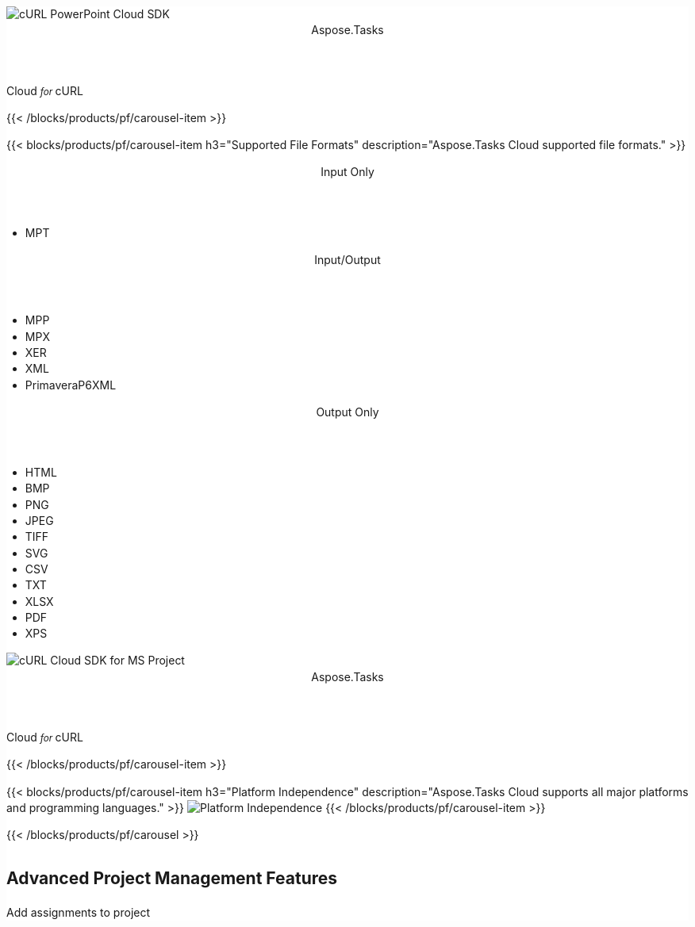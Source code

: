 </div>

<div class="d1-logo"><img src="/sdk/aspose_tasks-for-curl.png" alt="cURL PowerPoint Cloud SDK"><header>Aspose.Tasks</header><footer>Cloud <small> <em>for </em> </small>cURL</footer></div>
</div>

{{< /blocks/products/pf/carousel-item >}}

{{< blocks/products/pf/carousel-item h3="Supported File Formats" description="Aspose.Tasks Cloud supported file formats." >}}
<div class="diagram1 d2  d1-cloud">
<div class="d1-row">
<div class="d1-col d1-left"><header><i class="fa fa-arrows-v "> </i>Input Only</header><ul><li>MPT</li>
</ul><header><i class="fa fa-arrows-v "> </i>Input/Output</header><ul><li>MPP</li>
<li>MPX</li>
<li>XER</li>
<li>XML</li>
<li>PrimaveraP6XML</li>
</ul></div>

<div class="d1-col d1-right"><header><i class="fa fa-mail-forward "> </i>Output Only</header><ul><li>HTML</li>
<li>BMP</li>
<li>PNG</li>
<li>JPEG</li>
<li>TIFF</li>
<li>SVG</li>
<li>CSV</li>
<li>TXT</li>
<li>XLSX</li>
<li>PDF</li>
<li>XPS</li>
</ul></div>
</div>

<div class="d1-logo"><img src="/sdk/aspose_tasks-for-curl.png" alt="cURL Cloud SDK for MS Project"><header>Aspose.Tasks</header><footer>Cloud <small> <em>for </em> </small>cURL</footer></div>
</div>

{{< /blocks/products/pf/carousel-item >}}


{{< blocks/products/pf/carousel-item h3="Platform Independence" description="Aspose.Tasks Cloud supports all major platforms and programming languages." >}}
<img title="Platform Independence" src="/supported-platform-min.png" alt="Platform Independence">
{{< /blocks/products/pf/carousel-item >}}

{{< /blocks/products/pf/carousel >}}



<div class="container-fluid features-section bg-gray singleproduct">
 <a class="anchor" id="features" name="features">
 </a>
 <div class="row">
  <div class="container">
   <h2 class="pr-ft">
    Advanced Project Management Features
   </h2>
   <p>
   </p>
   <div class="col-lg-4">
    <em class="fa fa-file-text-o ico-blue fa-2x col-lg-2">
    </em>
    <p class="col-lg-10">
     Add assignments to project
    </p>
   </div>